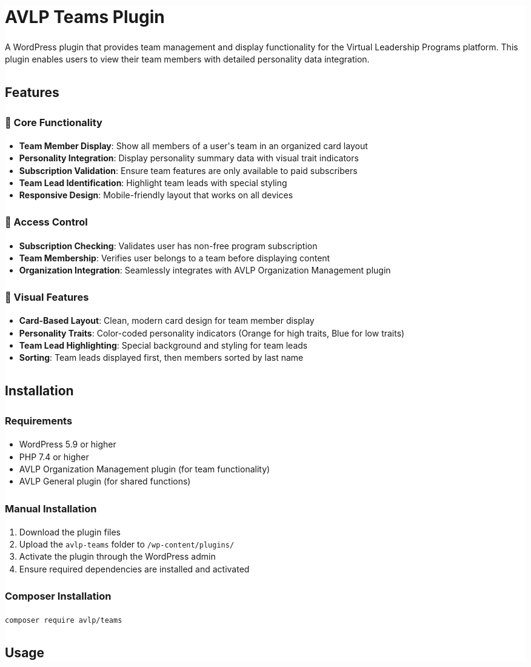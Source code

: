 # AVLP Teams Plugin

A WordPress plugin that provides team management and display functionality for the Virtual Leadership Programs platform. This plugin enables users to view their team members with detailed personality data integration.

## Features

### 🎯 Core Functionality
- **Team Member Display**: Show all members of a user's team in an organized card layout
- **Personality Integration**: Display personality summary data with visual trait indicators
- **Subscription Validation**: Ensure team features are only available to paid subscribers
- **Team Lead Identification**: Highlight team leads with special styling
- **Responsive Design**: Mobile-friendly layout that works on all devices

### 🔐 Access Control
- **Subscription Checking**: Validates user has non-free program subscription
- **Team Membership**: Verifies user belongs to a team before displaying content
- **Organization Integration**: Seamlessly integrates with AVLP Organization Management plugin

### 🎨 Visual Features
- **Card-Based Layout**: Clean, modern card design for team member display
- **Personality Traits**: Color-coded personality indicators (Orange for high traits, Blue for low traits)
- **Team Lead Highlighting**: Special background and styling for team leads
- **Sorting**: Team leads displayed first, then members sorted by last name

## Installation

### Requirements
- WordPress 5.9 or higher
- PHP 7.4 or higher
- AVLP Organization Management plugin (for team functionality)
- AVLP General plugin (for shared functions)

### Manual Installation
1. Download the plugin files
2. Upload the `avlp-teams` folder to `/wp-content/plugins/`
3. Activate the plugin through the WordPress admin
4. Ensure required dependencies are installed and activated

### Composer Installation
```bash
composer require avlp/teams
```

## Usage
